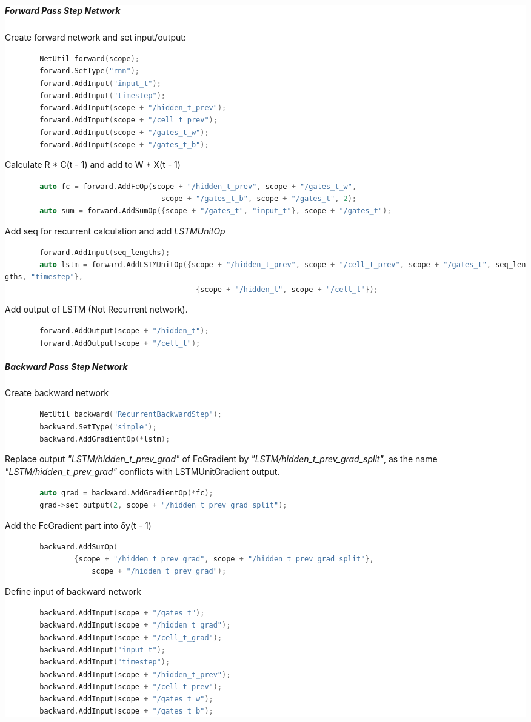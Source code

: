 ``` c++
```
##### Forward Pass Step Network
Create forward network and set input/output:

``` c++
		NetUtil forward(scope);
		forward.SetType("rnn");
		forward.AddInput("input_t");
		forward.AddInput("timestep");
		forward.AddInput(scope + "/hidden_t_prev");
		forward.AddInput(scope + "/cell_t_prev");
		forward.AddInput(scope + "/gates_t_w");
		forward.AddInput(scope + "/gates_t_b");
```
Calculate R * C(t - 1) and add to W * X(t - 1)
 
``` c++
		auto fc = forward.AddFcOp(scope + "/hidden_t_prev", scope + "/gates_t_w",
									scope + "/gates_t_b", scope + "/gates_t", 2);
		auto sum = forward.AddSumOp({scope + "/gates_t", "input_t"}, scope + "/gates_t");
```		
Add seq for recurrent calculation and add *LSTMUnitOp*

``` c++
		forward.AddInput(seq_lengths);
		auto lstm = forward.AddLSTMUnitOp({scope + "/hidden_t_prev", scope + "/cell_t_prev", scope + "/gates_t", seq_lengths, "timestep"},
											{scope + "/hidden_t", scope + "/cell_t"});
```

Add output of LSTM (Not Recurrent network). 

``` c++
		forward.AddOutput(scope + "/hidden_t");
		forward.AddOutput(scope + "/cell_t");
```		
##### Backward Pass Step Network
Create backward network
``` c++
		NetUtil backward("RecurrentBackwardStep");
		backward.SetType("simple");
		backward.AddGradientOp(*lstm);
```

Replace output *"LSTM/hidden_t_prev_grad"* of FcGradient by *"LSTM/hidden_t_prev_grad_split"*,
as the name *"LSTM/hidden_t_prev_grad"* conflicts with LSTMUnitGradient output.

``` c++
		auto grad = backward.AddGradientOp(*fc);
		grad->set_output(2, scope + "/hidden_t_prev_grad_split");
```
Add the FcGradient part into δy(t - 1)

```c++
		backward.AddSumOp(
				{scope + "/hidden_t_prev_grad", scope + "/hidden_t_prev_grad_split"},
					scope + "/hidden_t_prev_grad");
```		
Define input of backward network
```c++
		backward.AddInput(scope + "/gates_t");
		backward.AddInput(scope + "/hidden_t_grad");
		backward.AddInput(scope + "/cell_t_grad");
		backward.AddInput("input_t");
		backward.AddInput("timestep");
		backward.AddInput(scope + "/hidden_t_prev");
		backward.AddInput(scope + "/cell_t_prev");
		backward.AddInput(scope + "/gates_t_w");
		backward.AddInput(scope + "/gates_t_b");
```